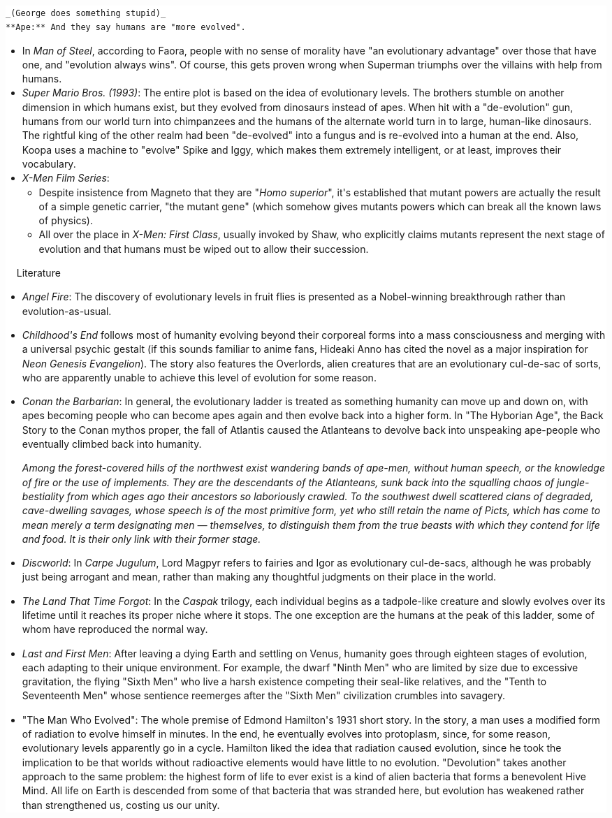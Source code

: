     _(George does something stupid)_  
    **Ape:** And they say humans are "more evolved".
    
-   In _Man of Steel_, according to Faora, people with no sense of morality have "an evolutionary advantage" over those that have one, and "evolution always wins". Of course, this gets proven wrong when Superman triumphs over the villains with help from humans.
-   _Super Mario Bros. (1993)_: The entire plot is based on the idea of evolutionary levels. The brothers stumble on another dimension in which humans exist, but they evolved from dinosaurs instead of apes. When hit with a "de-evolution" gun, humans from our world turn into chimpanzees and the humans of the alternate world turn in to large, human-like dinosaurs. The rightful king of the other realm had been "de-evolved" into a fungus and is re-evolved into a human at the end. Also, Koopa uses a machine to "evolve" Spike and Iggy, which makes them extremely intelligent, or at least, improves their vocabulary.
-   _X-Men Film Series_:
    -   Despite insistence from Magneto that they are "_Homo superior_", it's established that mutant powers are actually the result of a simple genetic carrier, "the mutant gene" (which somehow gives mutants powers which can break all the known laws of physics).
    -   All over the place in _X-Men: First Class_, usually invoked by Shaw, who explicitly claims mutants represent the next stage of evolution and that humans must be wiped out to allow their succession.

    Literature 

-   _Angel Fire_: The discovery of evolutionary levels in fruit flies is presented as a Nobel-winning breakthrough rather than evolution-as-usual.
-   _Childhood's End_ follows most of humanity evolving beyond their corporeal forms into a mass consciousness and merging with a universal psychic gestalt (if this sounds familiar to anime fans, Hideaki Anno has cited the novel as a major inspiration for _Neon Genesis Evangelion_). The story also features the Overlords, alien creatures that are an evolutionary cul-de-sac of sorts, who are apparently unable to achieve this level of evolution for some reason.
-   _Conan the Barbarian_: In general, the evolutionary ladder is treated as something humanity can move up and down on, with apes becoming people who can become apes again and then evolve back into a higher form. In "The Hyborian Age", the Back Story to the Conan mythos proper, the fall of Atlantis caused the Atlanteans to devolve back into unspeaking ape-people who eventually climbed back into humanity.
    
    _Among the forest-covered hills of the northwest exist wandering bands of ape-men, without human speech, or the knowledge of fire or the use of implements. They are the descendants of the Atlanteans, sunk back into the squalling chaos of jungle-bestiality from which ages ago their ancestors so laboriously crawled. To the southwest dwell scattered clans of degraded, cave-dwelling savages, whose speech is of the most primitive form, yet who still retain the name of Picts, which has come to mean merely a term designating men — themselves, to distinguish them from the true beasts with which they contend for life and food. It is their only link with their former stage._
    
-   _Discworld_: In _Carpe Jugulum_, Lord Magpyr refers to fairies and Igor as evolutionary cul-de-sacs, although he was probably just being arrogant and mean, rather than making any thoughtful judgments on their place in the world.
-   _The Land That Time Forgot_: In the _Caspak_ trilogy, each individual begins as a tadpole-like creature and slowly evolves over its lifetime until it reaches its proper niche where it stops. The one exception are the humans at the peak of this ladder, some of whom have reproduced the normal way.
-   _Last and First Men_: After leaving a dying Earth and settling on Venus, humanity goes through eighteen stages of evolution, each adapting to their unique environment. For example, the dwarf "Ninth Men" who are limited by size due to excessive gravitation, the flying "Sixth Men" who live a harsh existence competing their seal-like relatives, and the "Tenth to Seventeenth Men" whose sentience reemerges after the "Sixth Men" civilization crumbles into savagery.
-   "The Man Who Evolved": The whole premise of Edmond Hamilton's 1931 short story. In the story, a man uses a modified form of radiation to evolve himself in minutes. In the end, he eventually evolves into protoplasm, since, for some reason, evolutionary levels apparently go in a cycle. Hamilton liked the idea that radiation caused evolution, since he took the implication to be that worlds without radioactive elements would have little to no evolution. "Devolution" takes another approach to the same problem: the highest form of life to ever exist is a kind of alien bacteria that forms a benevolent Hive Mind. All life on Earth is descended from some of that bacteria that was stranded here, but evolution has weakened rather than strengthened us, costing us our unity.